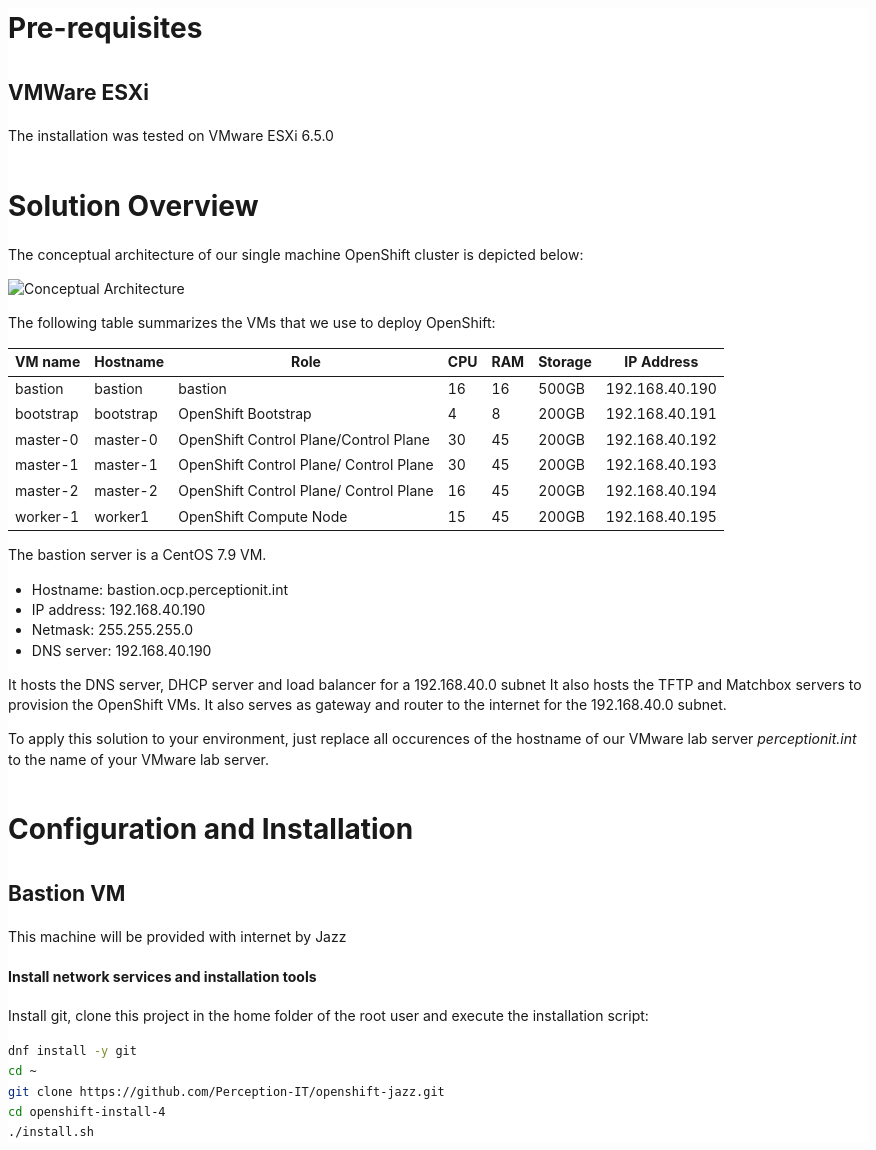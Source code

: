 # Pre-requisites

  
## VMWare ESXi
The installation was tested on VMware ESXi 6.5.0
  
# Solution Overview
The conceptual architecture of our single machine OpenShift cluster is depicted below:
  
![Conceptual Architecture](./doc/images/conceptualarchitecture.svg)
  

The following table summarizes the VMs that we use to deploy OpenShift:  
  
| VM name | Hostname | Role | CPU | RAM | Storage | IP Address |  
| --- | ---  | --- | --- | --- | --- | --- |  
| bastion | bastion  | bastion | 16 | 16 | 500GB | 192.168.40.190 |  
 bootstrap | bootstrap  | OpenShift Bootstrap | 4 | 8 | 200GB | 192.168.40.191 |  
| master-0 | master-0  | OpenShift Control Plane/Control Plane | 30 | 45 | 200GB | 192.168.40.192 |  
| master-1 | master-1  | OpenShift Control Plane/ Control Plane | 30 | 45 | 200GB | 192.168.40.193 |  
| master-2 | master-2  | OpenShift Control Plane/ Control Plane | 16 | 45 | 200GB | 192.168.40.194 |  
| worker-1 | worker1  | OpenShift Compute Node | 15 | 45 | 200GB | 192.168.40.195 |   
  
The bastion server is a CentOS 7.9 VM.  
- Hostname: bastion.ocp.perceptionit.int
- IP address: 192.168.40.190
- Netmask: 255.255.255.0
- DNS server: 192.168.40.190 
  
It hosts the DNS server, DHCP server and load balancer for a 192.168.40.0 subnet It also hosts the TFTP and Matchbox servers to provision the OpenShift VMs. It also serves as gateway and router to the internet for the 192.168.40.0 subnet.  
  
To apply this solution to your environment, just replace all occurences of the hostname of our VMware lab server _perceptionit.int_ to the name of your VMware lab server.  
  
# Configuration and Installation
  
## Bastion VM
This machine will be provided with internet by Jazz

#### Install network services and installation tools
  
Install git, clone this project in the home folder of the root user and execute the installation script:  
```bash
dnf install -y git
cd ~
git clone https://github.com/Perception-IT/openshift-jazz.git
cd openshift-install-4
./install.sh
```
  